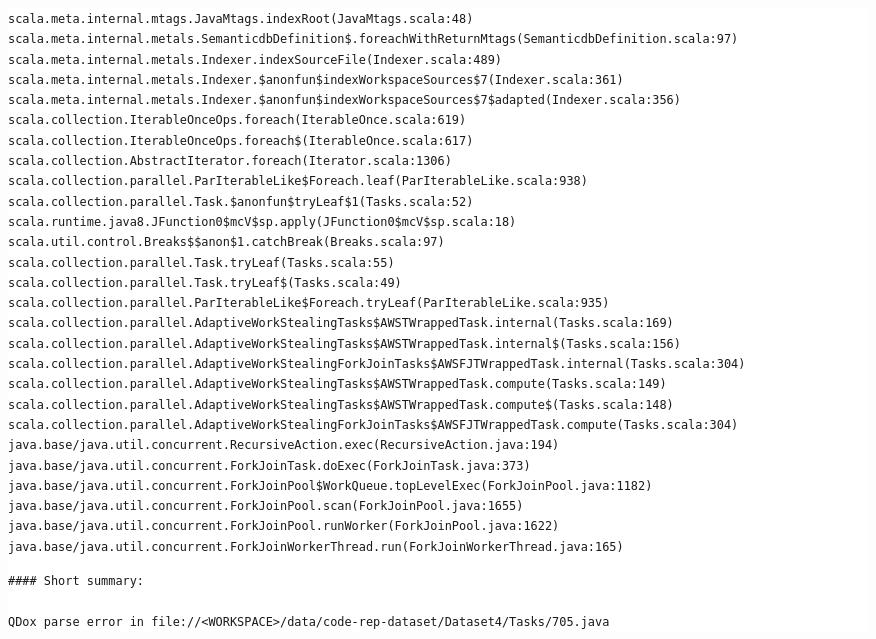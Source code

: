 	scala.meta.internal.mtags.JavaMtags.indexRoot(JavaMtags.scala:48)
	scala.meta.internal.metals.SemanticdbDefinition$.foreachWithReturnMtags(SemanticdbDefinition.scala:97)
	scala.meta.internal.metals.Indexer.indexSourceFile(Indexer.scala:489)
	scala.meta.internal.metals.Indexer.$anonfun$indexWorkspaceSources$7(Indexer.scala:361)
	scala.meta.internal.metals.Indexer.$anonfun$indexWorkspaceSources$7$adapted(Indexer.scala:356)
	scala.collection.IterableOnceOps.foreach(IterableOnce.scala:619)
	scala.collection.IterableOnceOps.foreach$(IterableOnce.scala:617)
	scala.collection.AbstractIterator.foreach(Iterator.scala:1306)
	scala.collection.parallel.ParIterableLike$Foreach.leaf(ParIterableLike.scala:938)
	scala.collection.parallel.Task.$anonfun$tryLeaf$1(Tasks.scala:52)
	scala.runtime.java8.JFunction0$mcV$sp.apply(JFunction0$mcV$sp.scala:18)
	scala.util.control.Breaks$$anon$1.catchBreak(Breaks.scala:97)
	scala.collection.parallel.Task.tryLeaf(Tasks.scala:55)
	scala.collection.parallel.Task.tryLeaf$(Tasks.scala:49)
	scala.collection.parallel.ParIterableLike$Foreach.tryLeaf(ParIterableLike.scala:935)
	scala.collection.parallel.AdaptiveWorkStealingTasks$AWSTWrappedTask.internal(Tasks.scala:169)
	scala.collection.parallel.AdaptiveWorkStealingTasks$AWSTWrappedTask.internal$(Tasks.scala:156)
	scala.collection.parallel.AdaptiveWorkStealingForkJoinTasks$AWSFJTWrappedTask.internal(Tasks.scala:304)
	scala.collection.parallel.AdaptiveWorkStealingTasks$AWSTWrappedTask.compute(Tasks.scala:149)
	scala.collection.parallel.AdaptiveWorkStealingTasks$AWSTWrappedTask.compute$(Tasks.scala:148)
	scala.collection.parallel.AdaptiveWorkStealingForkJoinTasks$AWSFJTWrappedTask.compute(Tasks.scala:304)
	java.base/java.util.concurrent.RecursiveAction.exec(RecursiveAction.java:194)
	java.base/java.util.concurrent.ForkJoinTask.doExec(ForkJoinTask.java:373)
	java.base/java.util.concurrent.ForkJoinPool$WorkQueue.topLevelExec(ForkJoinPool.java:1182)
	java.base/java.util.concurrent.ForkJoinPool.scan(ForkJoinPool.java:1655)
	java.base/java.util.concurrent.ForkJoinPool.runWorker(ForkJoinPool.java:1622)
	java.base/java.util.concurrent.ForkJoinWorkerThread.run(ForkJoinWorkerThread.java:165)
```
#### Short summary: 

QDox parse error in file://<WORKSPACE>/data/code-rep-dataset/Dataset4/Tasks/705.java